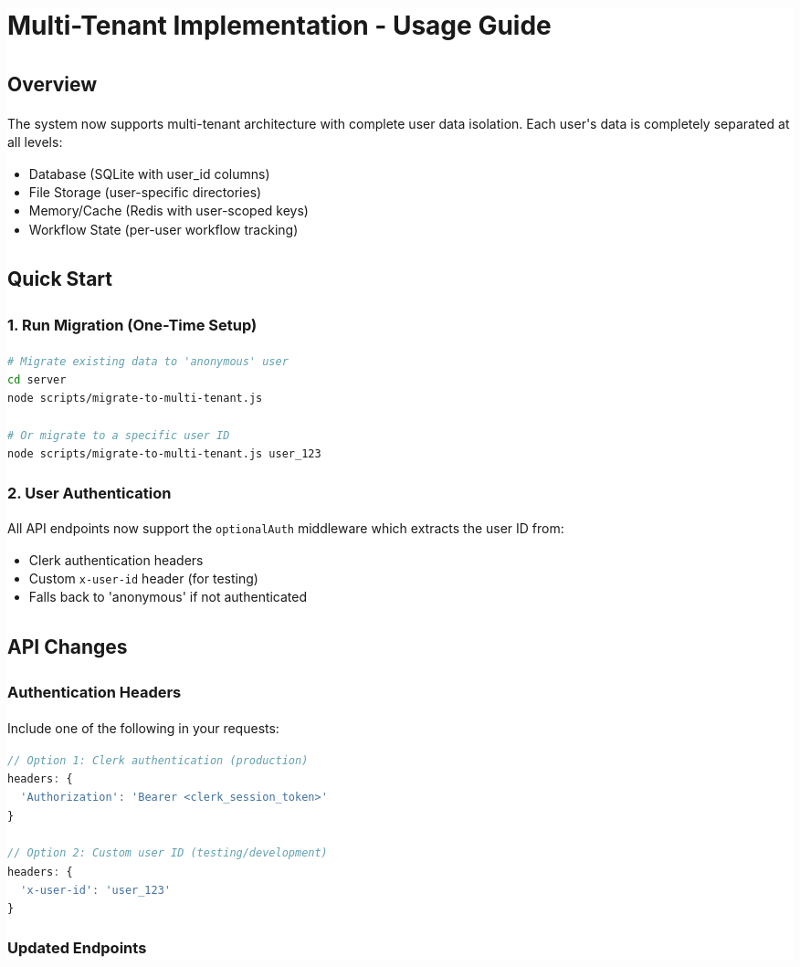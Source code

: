 # Multi-Tenant Implementation - Usage Guide

## Overview

The system now supports multi-tenant architecture with complete user data isolation. Each user's data is completely separated at all levels:
- Database (SQLite with user_id columns)
- File Storage (user-specific directories)
- Memory/Cache (Redis with user-scoped keys)
- Workflow State (per-user workflow tracking)

## Quick Start

### 1. Run Migration (One-Time Setup)

```bash
# Migrate existing data to 'anonymous' user
cd server
node scripts/migrate-to-multi-tenant.js

# Or migrate to a specific user ID
node scripts/migrate-to-multi-tenant.js user_123
```

### 2. User Authentication

All API endpoints now support the `optionalAuth` middleware which extracts the user ID from:
- Clerk authentication headers
- Custom `x-user-id` header (for testing)
- Falls back to 'anonymous' if not authenticated

## API Changes

### Authentication Headers

Include one of the following in your requests:

```javascript
// Option 1: Clerk authentication (production)
headers: {
  'Authorization': 'Bearer <clerk_session_token>'
}

// Option 2: Custom user ID (testing/development)
headers: {
  'x-user-id': 'user_123'
}
```

### Updated Endpoints
